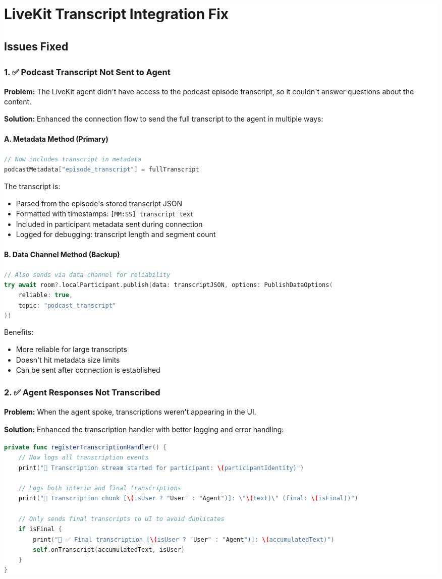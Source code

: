 # LiveKit Transcript Integration Fix

## Issues Fixed

### 1. ✅ Podcast Transcript Not Sent to Agent
**Problem:** The LiveKit agent didn't have access to the podcast episode transcript, so it couldn't answer questions about the content.

**Solution:** Enhanced the connection flow to send the full transcript to the agent in multiple ways:

#### A. Metadata Method (Primary)
```swift
// Now includes transcript in metadata
podcastMetadata["episode_transcript"] = fullTranscript
```

The transcript is:
- Parsed from the episode's stored transcript JSON
- Formatted with timestamps: `[MM:SS] transcript text`
- Included in participant metadata sent during connection
- Logged for debugging: transcript length and segment count

#### B. Data Channel Method (Backup)
```swift
// Also sends via data channel for reliability
try await room?.localParticipant.publish(data: transcriptJSON, options: PublishDataOptions(
    reliable: true,
    topic: "podcast_transcript"
))
```

Benefits:
- More reliable for large transcripts
- Doesn't hit metadata size limits
- Can be sent after connection is established

### 2. ✅ Agent Responses Not Transcribed
**Problem:** When the agent spoke, transcriptions weren't appearing in the UI.

**Solution:** Enhanced the transcription handler with better logging and error handling:

```swift
private func registerTranscriptionHandler() {
    // Now logs all transcription events
    print("📝 Transcription stream started for participant: \(participantIdentity)")
    
    // Logs both interim and final transcriptions
    print("📝 Transcription chunk [\(isUser ? "User" : "Agent")]: \"\(text)\" (final: \(isFinal))")
    
    // Only sends final transcripts to UI to avoid duplicates
    if isFinal {
        print("📝 ✅ Final transcription [\(isUser ? "User" : "Agent")]: \(accumulatedText)")
        self.onTranscript(accumulatedText, isUser)
    }
}
```
